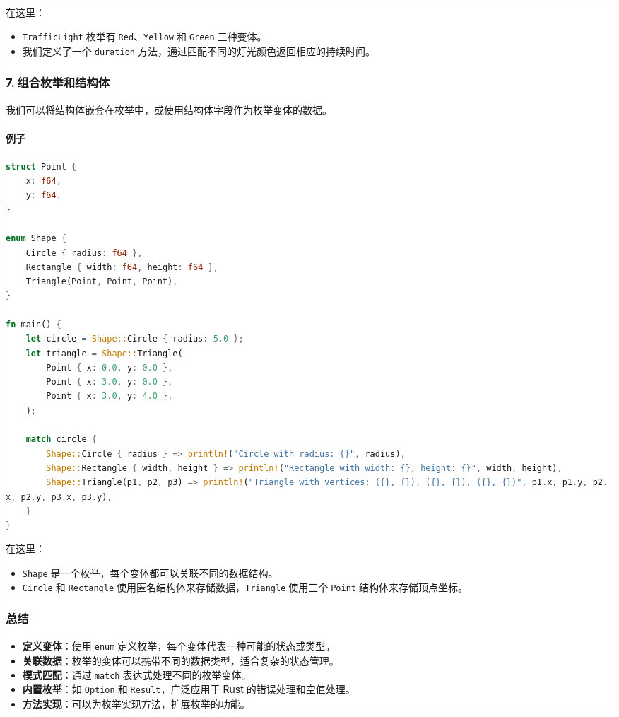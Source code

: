 在这里：
- `TrafficLight` 枚举有 `Red`、`Yellow` 和 `Green` 三种变体。
- 我们定义了一个 `duration` 方法，通过匹配不同的灯光颜色返回相应的持续时间。

### 7. 组合枚举和结构体

我们可以将结构体嵌套在枚举中，或使用结构体字段作为枚举变体的数据。

#### 例子
```rust
struct Point {
    x: f64,
    y: f64,
}

enum Shape {
    Circle { radius: f64 },
    Rectangle { width: f64, height: f64 },
    Triangle(Point, Point, Point),
}

fn main() {
    let circle = Shape::Circle { radius: 5.0 };
    let triangle = Shape::Triangle(
        Point { x: 0.0, y: 0.0 },
        Point { x: 3.0, y: 0.0 },
        Point { x: 3.0, y: 4.0 },
    );

    match circle {
        Shape::Circle { radius } => println!("Circle with radius: {}", radius),
        Shape::Rectangle { width, height } => println!("Rectangle with width: {}, height: {}", width, height),
        Shape::Triangle(p1, p2, p3) => println!("Triangle with vertices: ({}, {}), ({}, {}), ({}, {})", p1.x, p1.y, p2.x, p2.y, p3.x, p3.y),
    }
}
```

在这里：
- `Shape` 是一个枚举，每个变体都可以关联不同的数据结构。
- `Circle` 和 `Rectangle` 使用匿名结构体来存储数据，`Triangle` 使用三个 `Point` 结构体来存储顶点坐标。

### 总结
- **定义变体**：使用 `enum` 定义枚举，每个变体代表一种可能的状态或类型。
- **关联数据**：枚举的变体可以携带不同的数据类型，适合复杂的状态管理。
- **模式匹配**：通过 `match` 表达式处理不同的枚举变体。
- **内置枚举**：如 `Option` 和 `Result`，广泛应用于 Rust 的错误处理和空值处理。
- **方法实现**：可以为枚举实现方法，扩展枚举的功能。